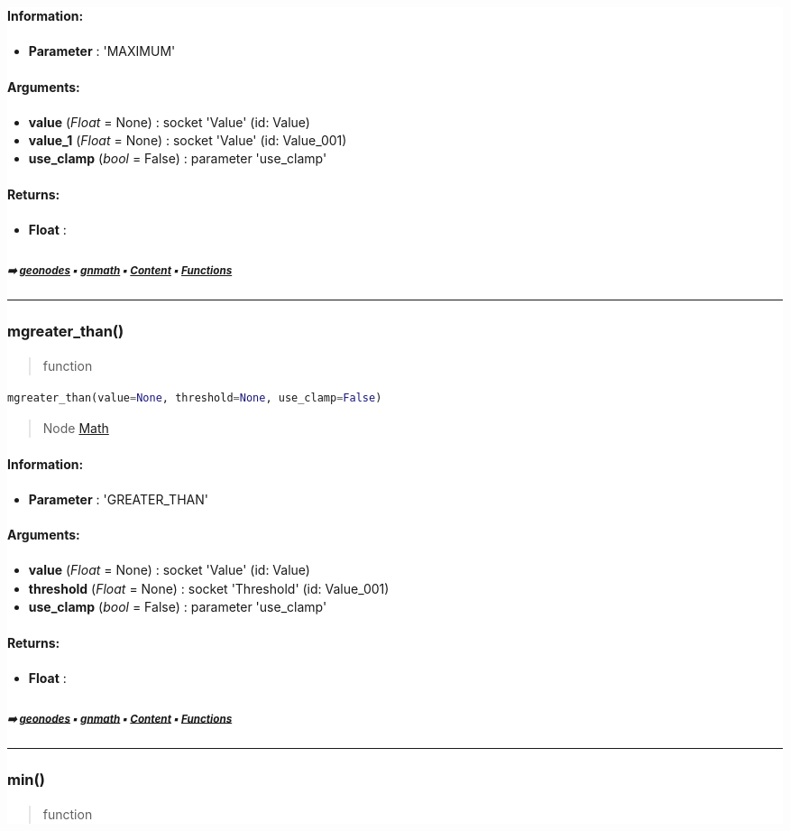 #### Information:
- **Parameter** : 'MAXIMUM'



#### Arguments:
- **value** (_Float_ = None) : socket 'Value' (id: Value)
- **value_1** (_Float_ = None) : socket 'Value' (id: Value_001)
- **use_clamp** (_bool_ = False) : parameter 'use_clamp'



#### Returns:
- **Float** :

##### <sub>:arrow_right: [geonodes](index.md#geonodes) :black_small_square: [gnmath](gnmath.md#gnmath) :black_small_square: [Content](gnmath.md#content) :black_small_square: [Functions](gnmath.md#functions)</sub>

----------
### mgreater_than()

> function

``` python
mgreater_than(value=None, threshold=None, use_clamp=False)
```

> Node [Math](https://docs.blender.org/manual/en/latest/modeling/geometry_nodes/../../editors/texture_node/types/converter/math.html)

#### Information:
- **Parameter** : 'GREATER_THAN'



#### Arguments:
- **value** (_Float_ = None) : socket 'Value' (id: Value)
- **threshold** (_Float_ = None) : socket 'Threshold' (id: Value_001)
- **use_clamp** (_bool_ = False) : parameter 'use_clamp'



#### Returns:
- **Float** :

##### <sub>:arrow_right: [geonodes](index.md#geonodes) :black_small_square: [gnmath](gnmath.md#gnmath) :black_small_square: [Content](gnmath.md#content) :black_small_square: [Functions](gnmath.md#functions)</sub>

----------
### min()

> function
